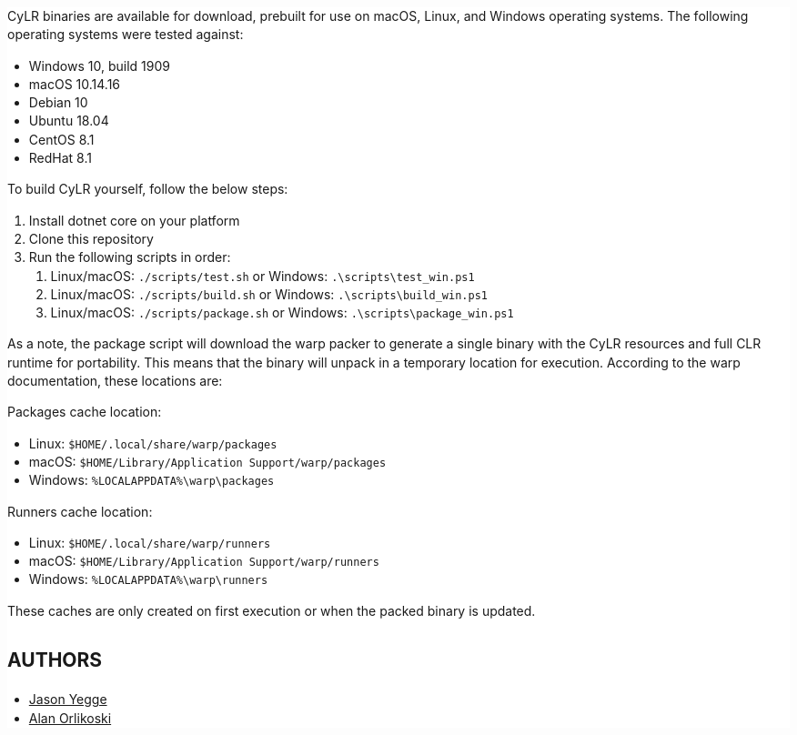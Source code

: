 CyLR binaries are available for download, prebuilt for use on macOS, Linux, and
Windows operating systems. The following operating systems were tested against:

* Windows 10, build 1909
* macOS 10.14.16
* Debian 10
* Ubuntu 18.04
* CentOS 8.1
* RedHat 8.1

To build CyLR yourself, follow the below steps:

1. Install dotnet core on your platform
1. Clone this repository
1. Run the following scripts in order:
    1. Linux/macOS: `./scripts/test.sh` or Windows: `.\scripts\test_win.ps1`
    1. Linux/macOS: `./scripts/build.sh` or Windows: `.\scripts\build_win.ps1`
    1. Linux/macOS: `./scripts/package.sh` or Windows: `.\scripts\package_win.ps1`

As a note, the package script will download the warp packer to generate a
single binary with the CyLR resources and full CLR runtime for portability.
This means that the binary will unpack in a temporary location for execution.
According to the warp documentation, these locations are:

Packages cache location:

* Linux: `$HOME/.local/share/warp/packages`
* macOS: `$HOME/Library/Application Support/warp/packages`
* Windows: `%LOCALAPPDATA%\warp\packages`

Runners cache location:

* Linux: `$HOME/.local/share/warp/runners`
* macOS: `$HOME/Library/Application Support/warp/runners`
* Windows: `%LOCALAPPDATA%\warp\runners`

These caches are only created on first execution or when the packed binary is
updated.

## AUTHORS

* [Jason Yegge](https://github.com/Lansatac)
* [Alan Orlikoski](https://github.com/rough007)

